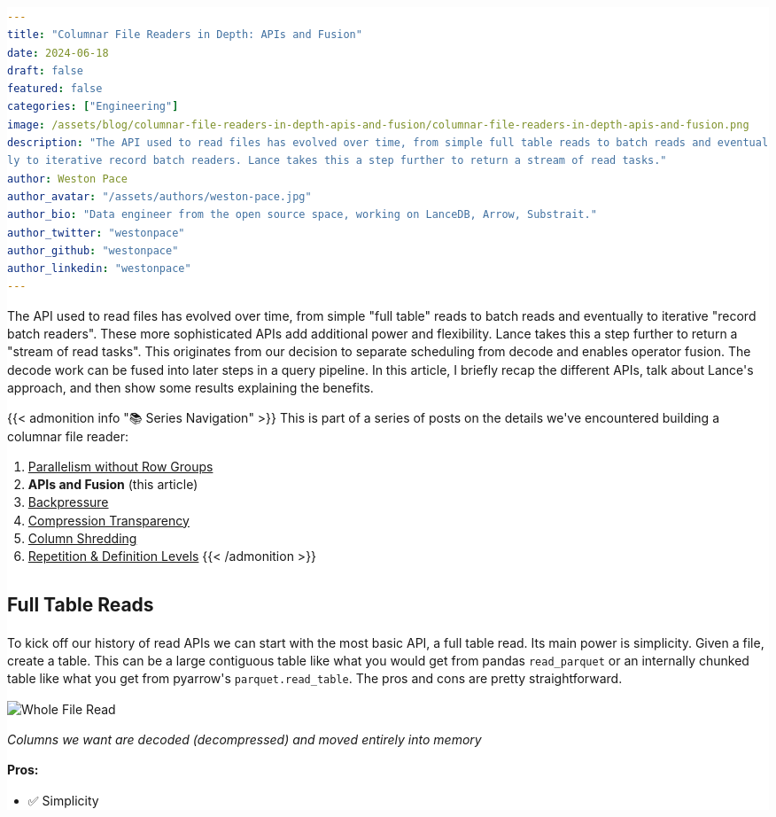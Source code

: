 ```yaml
---
title: "Columnar File Readers in Depth: APIs and Fusion"
date: 2024-06-18
draft: false
featured: false
categories: ["Engineering"]
image: /assets/blog/columnar-file-readers-in-depth-apis-and-fusion/columnar-file-readers-in-depth-apis-and-fusion.png
description: "The API used to read files has evolved over time, from simple full table reads to batch reads and eventually to iterative record batch readers. Lance takes this a step further to return a stream of read tasks."
author: Weston Pace
author_avatar: "/assets/authors/weston-pace.jpg"
author_bio: "Data engineer from the open source space, working on LanceDB, Arrow, Substrait."
author_twitter: "westonpace"
author_github: "westonpace"
author_linkedin: "westonpace"
---
```


The API used to read files has evolved over time, from simple "full table" reads to batch reads and eventually to iterative "record batch readers". These more sophisticated APIs add additional power and flexibility. Lance takes this a step further to return a "stream of read tasks". This originates from our decision to separate scheduling from decode and enables operator fusion. The decode work can be fused into later steps in a query pipeline. In this article, I briefly recap the different APIs, talk about Lance's approach, and then show some results explaining the benefits.

{{< admonition info "📚 Series Navigation" >}}
This is part of a series of posts on the details we've encountered building a columnar file reader:
1. [Parallelism without Row Groups](/blog/file-readers-in-depth-parallelism-without-row-groups/)
2. **APIs and Fusion** (this article)
3. [Backpressure](/blog/columnar-file-readers-in-depth-backpressure/)
4. [Compression Transparency](/blog/columnar-file-readers-in-depth-compression-transparency/)
5. [Column Shredding](/blog/columnar-file-readers-in-depth-column-shredding/)
6. [Repetition & Definition Levels](/blog/columnar-file-readers-in-depth-repetition-definition-levels/)
{{< /admonition >}}

## Full Table Reads

To kick off our history of read APIs we can start with the most basic API, a full table read. Its main power is simplicity. Given a file, create a table. This can be a large contiguous table like what you would get from pandas `read_parquet` or an internally chunked table like what you get from pyarrow's `parquet.read_table`. The pros and cons are pretty straightforward.

![Whole File Read](/assets/blog/columnar-file-readers-in-depth-apis-and-fusion/Whole-File-Read.png)

*Columns we want are decoded (decompressed) and moved entirely into memory*

**Pros:** 
- ✅ Simplicity
